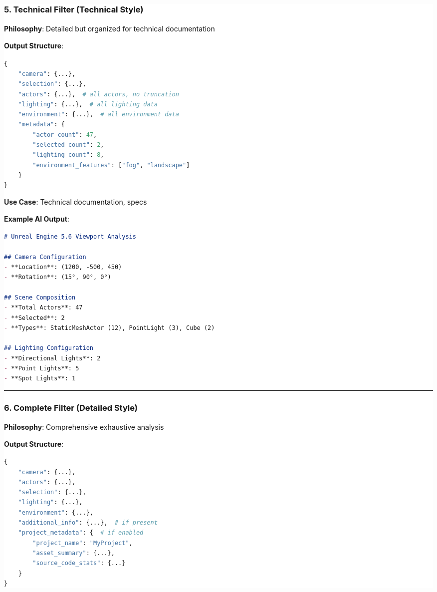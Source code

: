### 5. Technical Filter (Technical Style)

**Philosophy**: Detailed but organized for technical documentation

**Output Structure**:
```python
{
    "camera": {...},
    "selection": {...},
    "actors": {...},  # all actors, no truncation
    "lighting": {...},  # all lighting data
    "environment": {...},  # all environment data
    "metadata": {
        "actor_count": 47,
        "selected_count": 2,
        "lighting_count": 8,
        "environment_features": ["fog", "landscape"]
    }
}
```

**Use Case**: Technical documentation, specs

**Example AI Output**:
```markdown
# Unreal Engine 5.6 Viewport Analysis

## Camera Configuration
- **Location**: (1200, -500, 450)
- **Rotation**: (15°, 90°, 0°)

## Scene Composition
- **Total Actors**: 47
- **Selected**: 2
- **Types**: StaticMeshActor (12), PointLight (3), Cube (2)

## Lighting Configuration
- **Directional Lights**: 2
- **Point Lights**: 5
- **Spot Lights**: 1
```

---

### 6. Complete Filter (Detailed Style)

**Philosophy**: Comprehensive exhaustive analysis

**Output Structure**:
```python
{
    "camera": {...},
    "actors": {...},
    "selection": {...},
    "lighting": {...},
    "environment": {...},
    "additional_info": {...},  # if present
    "project_metadata": {  # if enabled
        "project_name": "MyProject",
        "asset_summary": {...},
        "source_code_stats": {...}
    }
}
```
